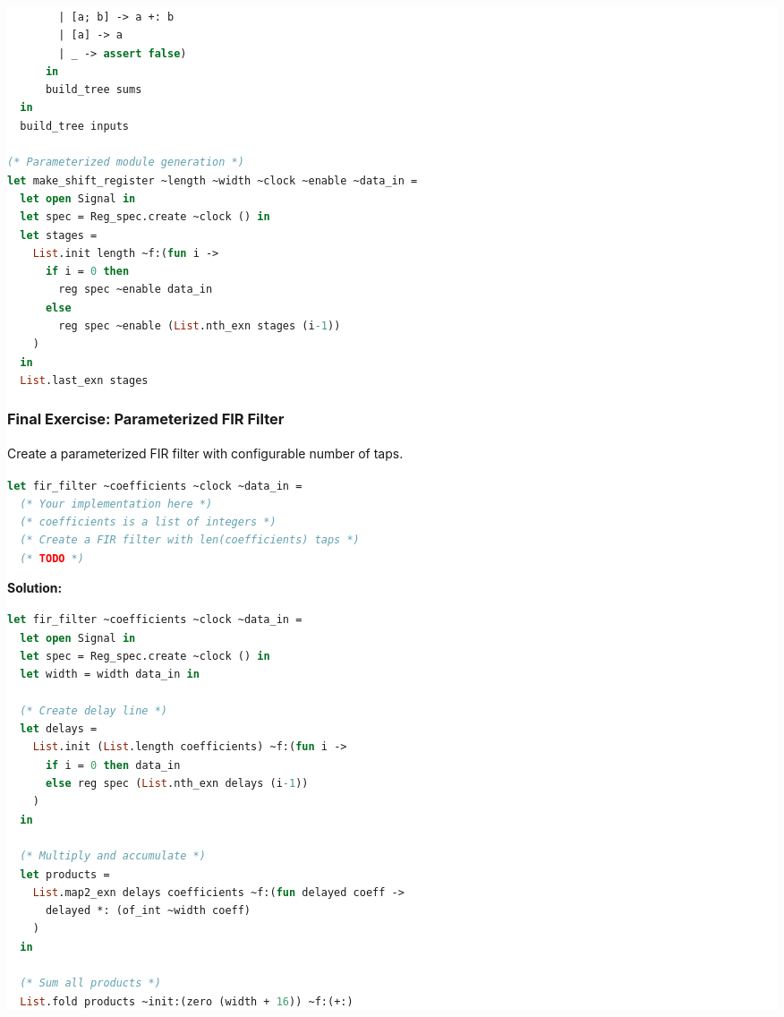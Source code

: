 ```ocaml
        | [a; b] -> a +: b
        | [a] -> a
        | _ -> assert false)
      in
      build_tree sums
  in
  build_tree inputs

(* Parameterized module generation *)
let make_shift_register ~length ~width ~clock ~enable ~data_in =
  let open Signal in
  let spec = Reg_spec.create ~clock () in
  let stages = 
    List.init length ~f:(fun i ->
      if i = 0 then
        reg spec ~enable data_in
      else
        reg spec ~enable (List.nth_exn stages (i-1))
    )
  in
  List.last_exn stages
```

### Final Exercise: Parameterized FIR Filter
Create a parameterized FIR filter with configurable number of taps.

```ocaml
let fir_filter ~coefficients ~clock ~data_in =
  (* Your implementation here *)
  (* coefficients is a list of integers *)
  (* Create a FIR filter with len(coefficients) taps *)
  (* TODO *)
```

**Solution:**
```ocaml
let fir_filter ~coefficients ~clock ~data_in =
  let open Signal in
  let spec = Reg_spec.create ~clock () in
  let width = width data_in in
  
  (* Create delay line *)
  let delays = 
    List.init (List.length coefficients) ~f:(fun i ->
      if i = 0 then data_in
      else reg spec (List.nth_exn delays (i-1))
    )
  in
  
  (* Multiply and accumulate *)
  let products = 
    List.map2_exn delays coefficients ~f:(fun delayed coeff ->
      delayed *: (of_int ~width coeff)
    )
  in
  
  (* Sum all products *)
  List.fold products ~init:(zero (width + 16)) ~f:(+:)
```
